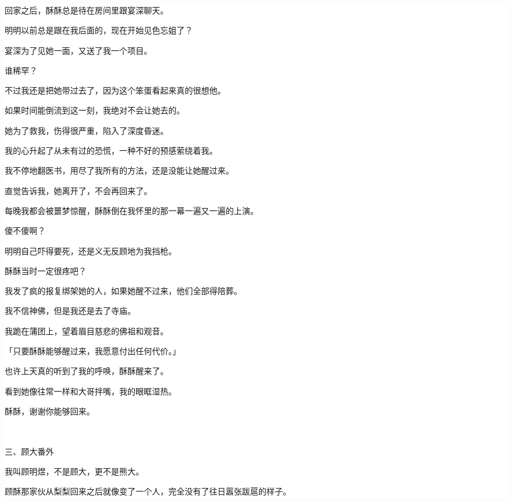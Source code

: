 
回家之后，酥酥总是待在房间里跟宴深聊天。


明明以前总是跟在我后面的，现在开始见色忘姐了？


宴深为了见她一面，又送了我一个项目。


谁稀罕？


不过我还是把她带过去了，因为这个笨蛋看起来真的很想他。


如果时间能倒流到这一刻，我绝对不会让她去的。


她为了救我，伤得很严重，陷入了深度昏迷。


我的心升起了从未有过的恐慌，一种不好的预感萦绕着我。


我不停地翻医书，用尽了我所有的方法，还是没能让她醒过来。


直觉告诉我，她离开了，不会再回来了。


每晚我都会被噩梦惊醒，酥酥倒在我怀里的那一幕一遍又一遍的上演。


傻不傻啊？


明明自己吓得要死，还是义无反顾地为我挡枪。


酥酥当时一定很疼吧？


我发了疯的报复绑架她的人，如果她醒不过来，他们全部得陪葬。


我不信神佛，但是我还是去了寺庙。


我跪在蒲团上，望着眉目慈悲的佛祖和观音。


「只要酥酥能够醒过来，我愿意付出任何代价。」


也许上天真的听到了我的呼唤，酥酥醒来了。


看到她像往常一样和大哥拌嘴，我的眼眶湿热。


酥酥，谢谢你能够回来。


 


三、顾大番外


我叫顾明煜，不是顾大，更不是熊大。


顾酥那家伙从梨梨回来之后就像变了一个人，完全没有了往日嚣张跋扈的样子。
